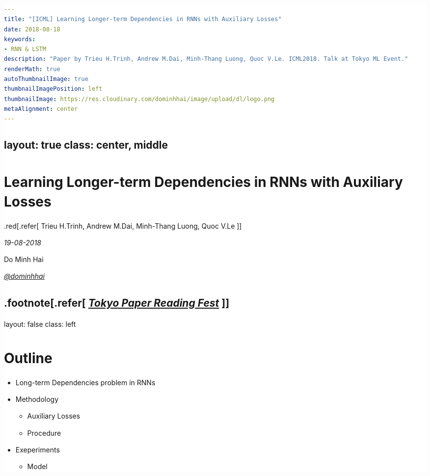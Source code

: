 ```yaml
---
title: "[ICML] Learning Longer-term Dependencies in RNNs with Auxiliary Losses"
date: 2018-08-18
keywords:
- RNN & LSTM
description: "Paper by Trieu H.Trinh, Andrew M.Dai, Minh-Thang Luong, Quoc V.Le. ICML2018. Talk at Tokyo ML Event."
renderMath: true
autoThumbnailImage: true
thumbnailImagePosition: left
thumbnailImage: https://res.cloudinary.com/dominhhai/image/upload/dl/logo.png
metaAlignment: center
---
```


layout: true
class: center, middle
---
# Learning Longer-term Dependencies in RNNs with Auxiliary Losses

.red[.refer[
Trieu H.Trinh, Andrew M.Dai, Minh-Thang Luong, Quoc V.Le
]]

*19-08-2018*

Do Minh Hai

[<i class="fab fa-github"> @dominhhai</i>](https://github.com/dominhhai)

.footnote[.refer[
[<i class="fab fa-facebook"> Tokyo Paper Reading Fest</i>](https://www.facebook.com/events/176136236447633/)
]]
---
layout: false
class: left

# Outline

- Long-term Dependencies problem in RNNs

- Methodology

  - Auxiliary Losses

  - Procedure

- Exeperiments

  - Model
